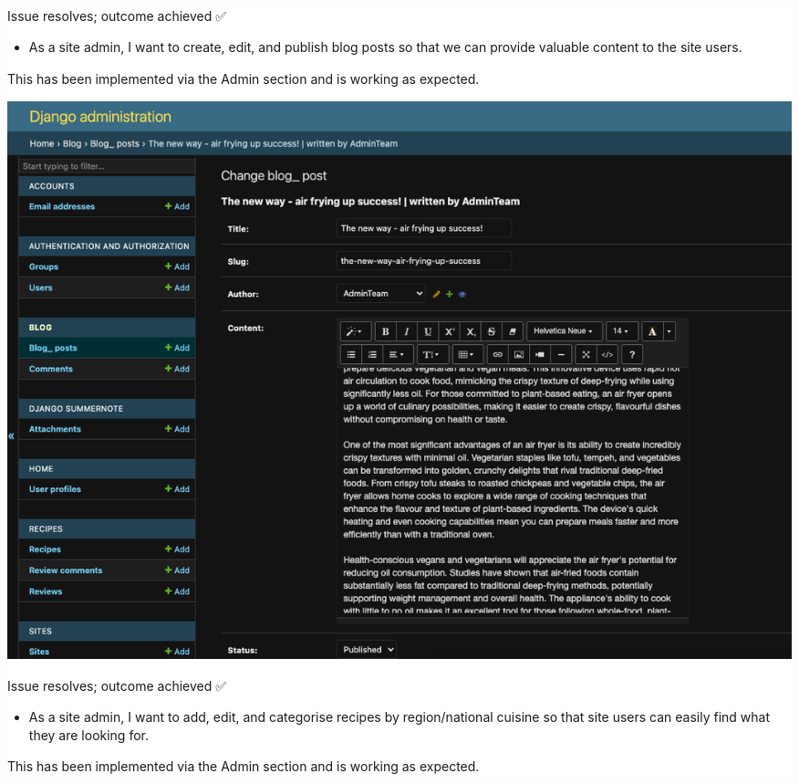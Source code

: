 Issue resolves; outcome achieved ✅

- As a site admin, I want to create, edit, and publish blog posts so that we can provide valuable content to the site users.

This has been implemented via the Admin section and is working as expected.

![Admin - Blog Posts](media/Admin-blog-post.png)

Issue resolves; outcome achieved ✅

- As a site admin, I want to add, edit, and categorise recipes by region/national cuisine so that site users can easily find what they are looking for.

This has been implemented via the Admin section and is working as expected.
